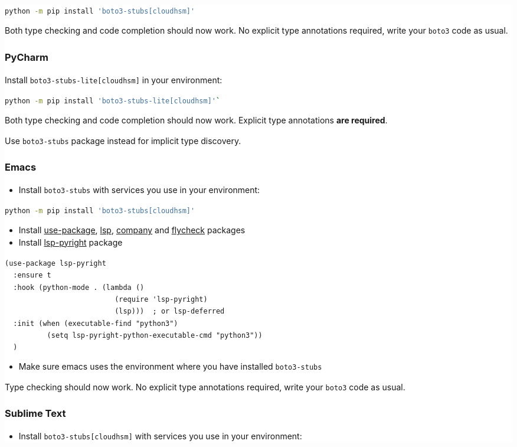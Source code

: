 ```bash
python -m pip install 'boto3-stubs[cloudhsm]'
```

Both type checking and code completion should now work. No explicit type
annotations required, write your `boto3` code as usual.

<a id="pycharm"></a>

### PyCharm

Install `boto3-stubs-lite[cloudhsm]` in your environment:

```bash
python -m pip install 'boto3-stubs-lite[cloudhsm]'`
```

Both type checking and code completion should now work. Explicit type
annotations **are required**.

Use `boto3-stubs` package instead for implicit type discovery.

<a id="emacs"></a>

### Emacs

- Install `boto3-stubs` with services you use in your environment:

```bash
python -m pip install 'boto3-stubs[cloudhsm]'
```

- Install [use-package](https://github.com/jwiegley/use-package),
  [lsp](https://github.com/emacs-lsp/lsp-mode/),
  [company](https://github.com/company-mode/company-mode) and
  [flycheck](https://github.com/flycheck/flycheck) packages
- Install [lsp-pyright](https://github.com/emacs-lsp/lsp-pyright) package

```elisp
(use-package lsp-pyright
  :ensure t
  :hook (python-mode . (lambda ()
                          (require 'lsp-pyright)
                          (lsp)))  ; or lsp-deferred
  :init (when (executable-find "python3")
          (setq lsp-pyright-python-executable-cmd "python3"))
  )
```

- Make sure emacs uses the environment where you have installed `boto3-stubs`

Type checking should now work. No explicit type annotations required, write
your `boto3` code as usual.

<a id="sublime-text"></a>

### Sublime Text

- Install `boto3-stubs[cloudhsm]` with services you use in your environment:
